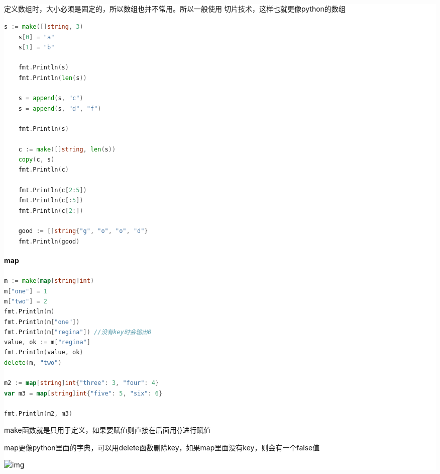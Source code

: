 定义数组时，大小必须是固定的，所以数组也并不常用。所以一般使用	切片技术，这样也就更像python的数组



```go
s := make([]string, 3)
	s[0] = "a"
	s[1] = "b"

	fmt.Println(s)
	fmt.Println(len(s))

	s = append(s, "c")
	s = append(s, "d", "f")

	fmt.Println(s)

	c := make([]string, len(s))
	copy(c, s)
	fmt.Println(c)

	fmt.Println(c[2:5])
	fmt.Println(c[:5])
	fmt.Println(c[2:])

	good := []string{"g", "o", "o", "d"}
	fmt.Println(good)
```



#### map

```go
m := make(map[string]int)
m["one"] = 1
m["two"] = 2
fmt.Println(m)
fmt.Println(m["one"])
fmt.Println(m["regina"]) //没有key时会输出0
value, ok := m["regina"]
fmt.Println(value, ok)
delete(m, "two")

m2 := map[string]int{"three": 3, "four": 4}
var m3 = map[string]int{"five": 5, "six": 6}

fmt.Println(m2, m3)
```

make函数就是只用于定义，如果要赋值则直接在后面用{}进行赋值

map更像python里面的字典，可以用delete函数删除key，如果map里面没有key，则会有一个false值

![img](https://cdn.nlark.com/yuque/0/2023/png/35902537/1683899934060-eadb9746-31f0-4ccb-af94-4a822b1dfb7a.png)
